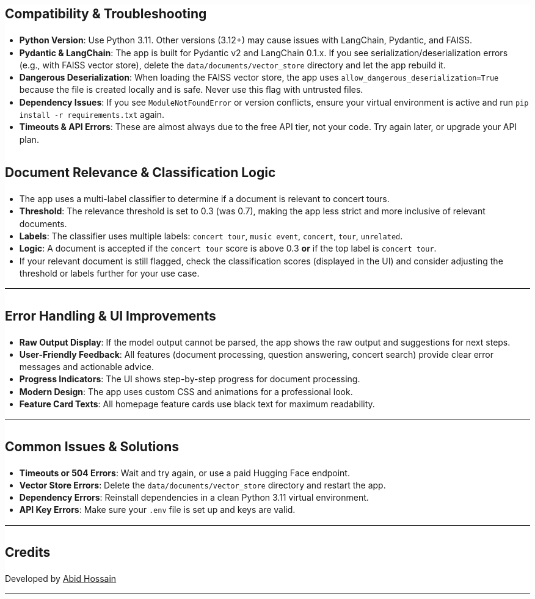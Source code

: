 
## Compatibility & Troubleshooting
- **Python Version**: Use Python 3.11. Other versions (3.12+) may cause issues with LangChain, Pydantic, and FAISS.
- **Pydantic & LangChain**: The app is built for Pydantic v2 and LangChain 0.1.x. If you see serialization/deserialization errors (e.g., with FAISS vector store), delete the `data/documents/vector_store` directory and let the app rebuild it.
- **Dangerous Deserialization**: When loading the FAISS vector store, the app uses `allow_dangerous_deserialization=True` because the file is created locally and is safe. Never use this flag with untrusted files.
- **Dependency Issues**: If you see `ModuleNotFoundError` or version conflicts, ensure your virtual environment is active and run `pip install -r requirements.txt` again.
- **Timeouts & API Errors**: These are almost always due to the free API tier, not your code. Try again later, or upgrade your API plan.

## Document Relevance & Classification Logic
- The app uses a multi-label classifier to determine if a document is relevant to concert tours.
- **Threshold**: The relevance threshold is set to 0.3 (was 0.7), making the app less strict and more inclusive of relevant documents.
- **Labels**: The classifier uses multiple labels: `concert tour`, `music event`, `concert`, `tour`, `unrelated`.
- **Logic**: A document is accepted if the `concert tour` score is above 0.3 **or** if the top label is `concert tour`.
- If your relevant document is still flagged, check the classification scores (displayed in the UI) and consider adjusting the threshold or labels further for your use case.

---

## Error Handling & UI Improvements
- **Raw Output Display**: If the model output cannot be parsed, the app shows the raw output and suggestions for next steps.
- **User-Friendly Feedback**: All features (document processing, question answering, concert search) provide clear error messages and actionable advice.
- **Progress Indicators**: The UI shows step-by-step progress for document processing.
- **Modern Design**: The app uses custom CSS and animations for a professional look.
- **Feature Card Texts**: All homepage feature cards use black text for maximum readability.

---

## Common Issues & Solutions
- **Timeouts or 504 Errors**: Wait and try again, or use a paid Hugging Face endpoint.
- **Vector Store Errors**: Delete the `data/documents/vector_store` directory and restart the app.
- **Dependency Errors**: Reinstall dependencies in a clean Python 3.11 virtual environment.
- **API Key Errors**: Make sure your `.env` file is set up and keys are valid.

---

## Credits
Developed by [Abid Hossain](https://www.abidhossain.me)

---